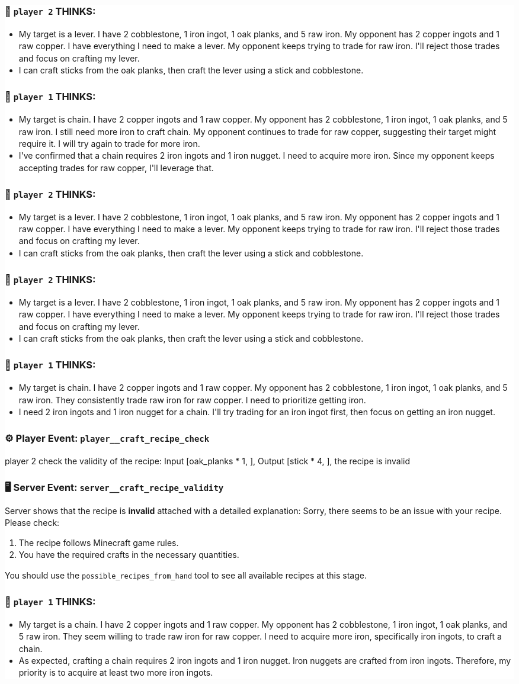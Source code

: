 ### 🧠 `player 2` THINKS:
- My target is a lever. I have 2 cobblestone, 1 iron ingot, 1 oak planks, and 5 raw iron. My opponent has 2 copper ingots and 1 raw copper.  I have everything I need to make a lever. My opponent keeps trying to trade for raw iron. I'll reject those trades and focus on crafting my lever.
- I can craft sticks from the oak planks, then craft the lever using a stick and cobblestone.

### 🧠 `player 1` THINKS:
- My target is chain. I have 2 copper ingots and 1 raw copper. My opponent has 2 cobblestone, 1 iron ingot, 1 oak planks, and 5 raw iron. I still need more iron to craft chain.  My opponent continues to trade for raw copper, suggesting their target might require it.  I will try again to trade for more iron.
- I've confirmed that a chain requires 2 iron ingots and 1 iron nugget. I need to acquire more iron. Since my opponent keeps accepting trades for raw copper, I'll leverage that.

### 🧠 `player 2` THINKS:
- My target is a lever. I have 2 cobblestone, 1 iron ingot, 1 oak planks, and 5 raw iron. My opponent has 2 copper ingots and 1 raw copper.  I have everything I need to make a lever. My opponent keeps trying to trade for raw iron. I'll reject those trades and focus on crafting my lever.
- I can craft sticks from the oak planks, then craft the lever using a stick and cobblestone.

### 🧠 `player 2` THINKS:
- My target is a lever. I have 2 cobblestone, 1 iron ingot, 1 oak planks, and 5 raw iron. My opponent has 2 copper ingots and 1 raw copper.  I have everything I need to make a lever. My opponent keeps trying to trade for raw iron. I'll reject those trades and focus on crafting my lever.
- I can craft sticks from the oak planks, then craft the lever using a stick and cobblestone.

### 🧠 `player 1` THINKS:
- My target is chain. I have 2 copper ingots and 1 raw copper. My opponent has 2 cobblestone, 1 iron ingot, 1 oak planks, and 5 raw iron.  They consistently trade raw iron for raw copper.  I need to prioritize getting iron.
- I need 2 iron ingots and 1 iron nugget for a chain.  I'll try trading for an iron ingot first, then focus on getting an iron nugget.

### ⚙️ Player Event: `player__craft_recipe_check`
player 2 check the validity of the recipe: Input [oak_planks * 1, ], Output [stick * 4, ], the recipe is invalid


### 🖥 Server Event: `server__craft_recipe_validity`
Server shows that the recipe is **invalid** attached with a detailed explanation:
Sorry, there seems to be an issue with your recipe. Please check:
1. The recipe follows Minecraft game rules.
2. You have the required crafts in the necessary quantities.

You should use the `possible_recipes_from_hand` tool to see all available recipes at this stage.


### 🧠 `player 1` THINKS:
- My target is a chain. I have 2 copper ingots and 1 raw copper. My opponent has 2 cobblestone, 1 iron ingot, 1 oak planks, and 5 raw iron.  They seem willing to trade raw iron for raw copper. I need to acquire more iron, specifically iron ingots, to craft a chain.
- As expected, crafting a chain requires 2 iron ingots and 1 iron nugget.  Iron nuggets are crafted from iron ingots.  Therefore, my priority is to acquire at least two more iron ingots.

